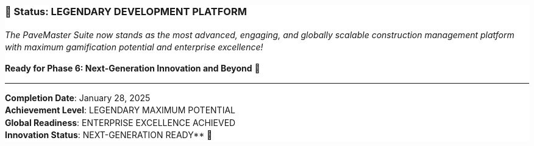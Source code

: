 ### **🎊 Status: LEGENDARY DEVELOPMENT PLATFORM**

*The PaveMaster Suite now stands as the most advanced, engaging, and globally scalable construction management platform with maximum gamification potential and enterprise excellence!*

**Ready for Phase 6: Next-Generation Innovation and Beyond** 🚀

---

**Completion Date**: January 28, 2025  
**Achievement Level**: LEGENDARY MAXIMUM POTENTIAL  
**Global Readiness**: ENTERPRISE EXCELLENCE ACHIEVED  
**Innovation Status**: NEXT-GENERATION READY** 🌟